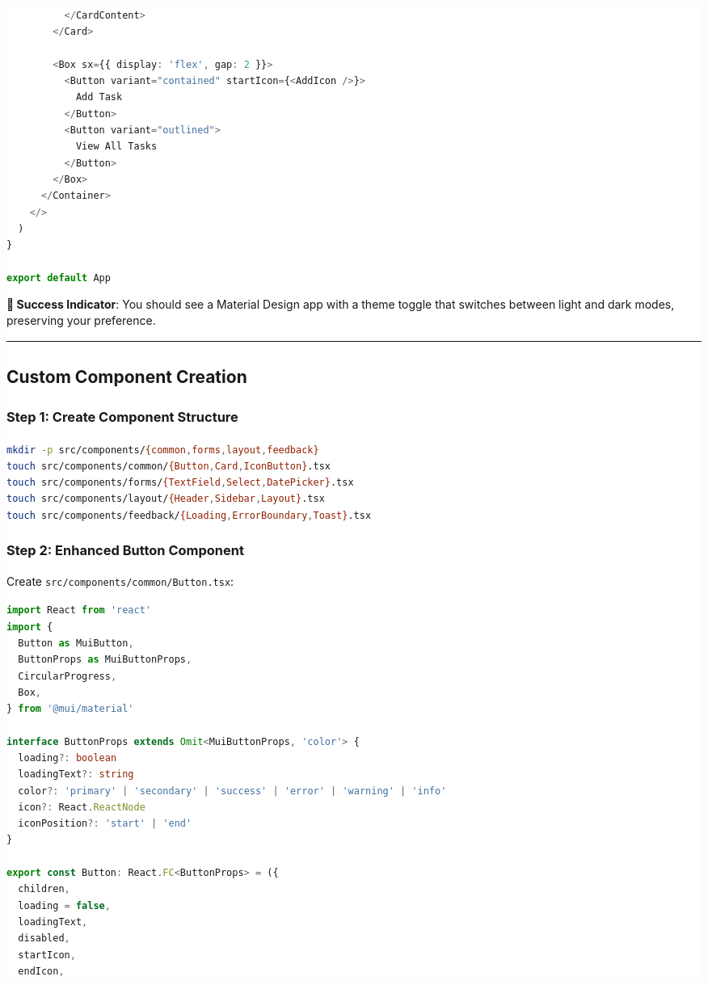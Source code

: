 ```typescript
          </CardContent>
        </Card>

        <Box sx={{ display: 'flex', gap: 2 }}>
          <Button variant="contained" startIcon={<AddIcon />}>
            Add Task
          </Button>
          <Button variant="outlined">
            View All Tasks
          </Button>
        </Box>
      </Container>
    </>
  )
}

export default App
```

**🎉 Success Indicator**: You should see a Material Design app with a theme toggle that switches between light and dark modes, preserving your preference.

---

## Custom Component Creation

### Step 1: Create Component Structure

```bash
mkdir -p src/components/{common,forms,layout,feedback}
touch src/components/common/{Button,Card,IconButton}.tsx
touch src/components/forms/{TextField,Select,DatePicker}.tsx
touch src/components/layout/{Header,Sidebar,Layout}.tsx
touch src/components/feedback/{Loading,ErrorBoundary,Toast}.tsx
```

### Step 2: Enhanced Button Component

Create `src/components/common/Button.tsx`:

```typescript
import React from 'react'
import {
  Button as MuiButton,
  ButtonProps as MuiButtonProps,
  CircularProgress,
  Box,
} from '@mui/material'

interface ButtonProps extends Omit<MuiButtonProps, 'color'> {
  loading?: boolean
  loadingText?: string
  color?: 'primary' | 'secondary' | 'success' | 'error' | 'warning' | 'info'
  icon?: React.ReactNode
  iconPosition?: 'start' | 'end'
}

export const Button: React.FC<ButtonProps> = ({
  children,
  loading = false,
  loadingText,
  disabled,
  startIcon,
  endIcon,
```